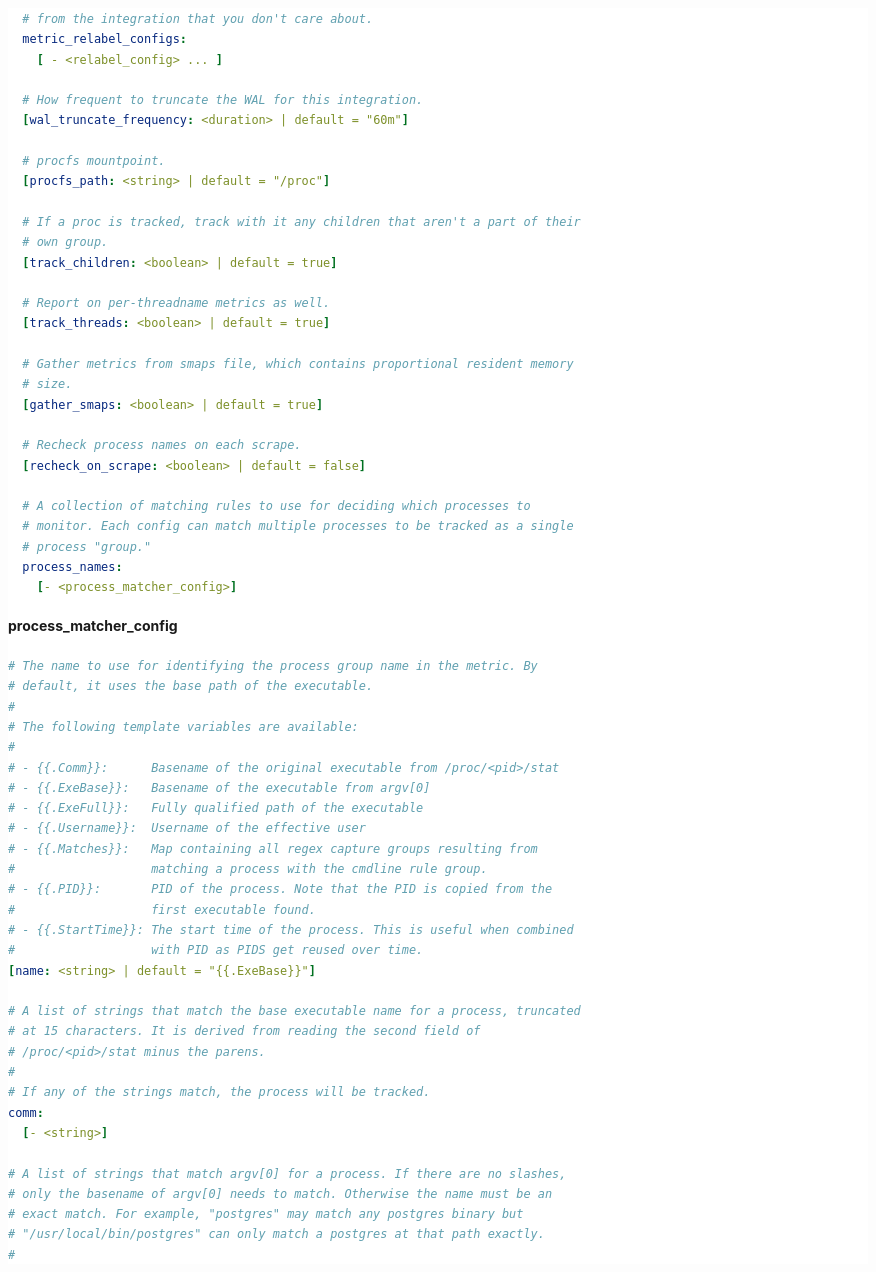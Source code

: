 ```yaml
  # from the integration that you don't care about.
  metric_relabel_configs:
    [ - <relabel_config> ... ]

  # How frequent to truncate the WAL for this integration.
  [wal_truncate_frequency: <duration> | default = "60m"]

  # procfs mountpoint.
  [procfs_path: <string> | default = "/proc"]

  # If a proc is tracked, track with it any children that aren't a part of their
  # own group.
  [track_children: <boolean> | default = true]

  # Report on per-threadname metrics as well.
  [track_threads: <boolean> | default = true]

  # Gather metrics from smaps file, which contains proportional resident memory
  # size.
  [gather_smaps: <boolean> | default = true]

  # Recheck process names on each scrape.
  [recheck_on_scrape: <boolean> | default = false]

  # A collection of matching rules to use for deciding which processes to
  # monitor. Each config can match multiple processes to be tracked as a single
  # process "group."
  process_names:
    [- <process_matcher_config>]
```

#### process_matcher_config

```yaml
# The name to use for identifying the process group name in the metric. By
# default, it uses the base path of the executable.
#
# The following template variables are available:
#
# - {{.Comm}}:      Basename of the original executable from /proc/<pid>/stat
# - {{.ExeBase}}:   Basename of the executable from argv[0]
# - {{.ExeFull}}:   Fully qualified path of the executable
# - {{.Username}}:  Username of the effective user
# - {{.Matches}}:   Map containing all regex capture groups resulting from
#                   matching a process with the cmdline rule group.
# - {{.PID}}:       PID of the process. Note that the PID is copied from the
#                   first executable found.
# - {{.StartTime}}: The start time of the process. This is useful when combined
#                   with PID as PIDS get reused over time.
[name: <string> | default = "{{.ExeBase}}"]

# A list of strings that match the base executable name for a process, truncated
# at 15 characters. It is derived from reading the second field of
# /proc/<pid>/stat minus the parens.
#
# If any of the strings match, the process will be tracked.
comm:
  [- <string>]

# A list of strings that match argv[0] for a process. If there are no slashes,
# only the basename of argv[0] needs to match. Otherwise the name must be an
# exact match. For example, "postgres" may match any postgres binary but
# "/usr/local/bin/postgres" can only match a postgres at that path exactly.
#
```